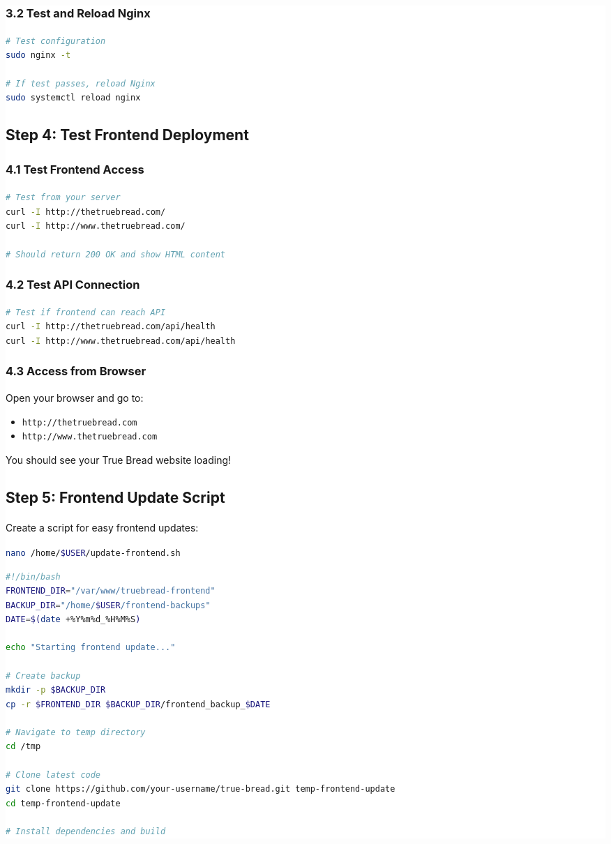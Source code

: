 ### 3.2 Test and Reload Nginx

```bash
# Test configuration
sudo nginx -t

# If test passes, reload Nginx
sudo systemctl reload nginx
```

## Step 4: Test Frontend Deployment

### 4.1 Test Frontend Access

```bash
# Test from your server
curl -I http://thetruebread.com/
curl -I http://www.thetruebread.com/

# Should return 200 OK and show HTML content
```

### 4.2 Test API Connection

```bash
# Test if frontend can reach API
curl -I http://thetruebread.com/api/health
curl -I http://www.thetruebread.com/api/health
```

### 4.3 Access from Browser

Open your browser and go to:
- `http://thetruebread.com`
- `http://www.thetruebread.com`

You should see your True Bread website loading!

## Step 5: Frontend Update Script

Create a script for easy frontend updates:

```bash
nano /home/$USER/update-frontend.sh
```

```bash
#!/bin/bash
FRONTEND_DIR="/var/www/truebread-frontend"
BACKUP_DIR="/home/$USER/frontend-backups"
DATE=$(date +%Y%m%d_%H%M%S)

echo "Starting frontend update..."

# Create backup
mkdir -p $BACKUP_DIR
cp -r $FRONTEND_DIR $BACKUP_DIR/frontend_backup_$DATE

# Navigate to temp directory
cd /tmp

# Clone latest code
git clone https://github.com/your-username/true-bread.git temp-frontend-update
cd temp-frontend-update

# Install dependencies and build
```